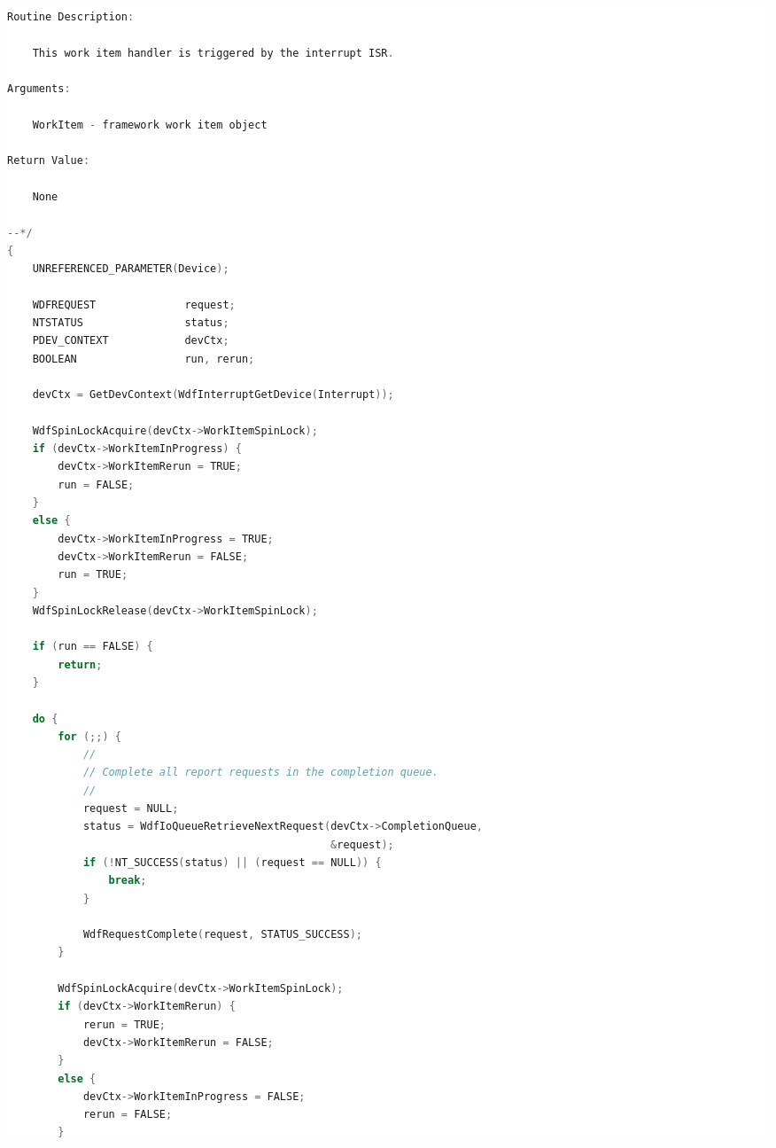 ```cpp
Routine Description:

    This work item handler is triggered by the interrupt ISR.

Arguments:

    WorkItem - framework work item object

Return Value:

    None

--*/
{
    UNREFERENCED_PARAMETER(Device);

    WDFREQUEST              request;
    NTSTATUS                status;
    PDEV_CONTEXT            devCtx;
    BOOLEAN                 run, rerun;
    
    devCtx = GetDevContext(WdfInterruptGetDevice(Interrupt));

    WdfSpinLockAcquire(devCtx->WorkItemSpinLock);
    if (devCtx->WorkItemInProgress) {
        devCtx->WorkItemRerun = TRUE;
        run = FALSE;
    }
    else {
        devCtx->WorkItemInProgress = TRUE;
        devCtx->WorkItemRerun = FALSE;
        run = TRUE;
    }
    WdfSpinLockRelease(devCtx->WorkItemSpinLock);

    if (run == FALSE) {
        return;
    }

    do {  
        for (;;) {
            //
            // Complete all report requests in the completion queue.
            //
            request = NULL;
            status = WdfIoQueueRetrieveNextRequest(devCtx->CompletionQueue, 
                                                   &request);
            if (!NT_SUCCESS(status) || (request == NULL)) {
                break;
            }
            
            WdfRequestComplete(request, STATUS_SUCCESS);
        }
        
        WdfSpinLockAcquire(devCtx->WorkItemSpinLock);
        if (devCtx->WorkItemRerun) {
            rerun = TRUE;
            devCtx->WorkItemRerun = FALSE;
        }
        else {
            devCtx->WorkItemInProgress = FALSE;
            rerun = FALSE;
        }
```
